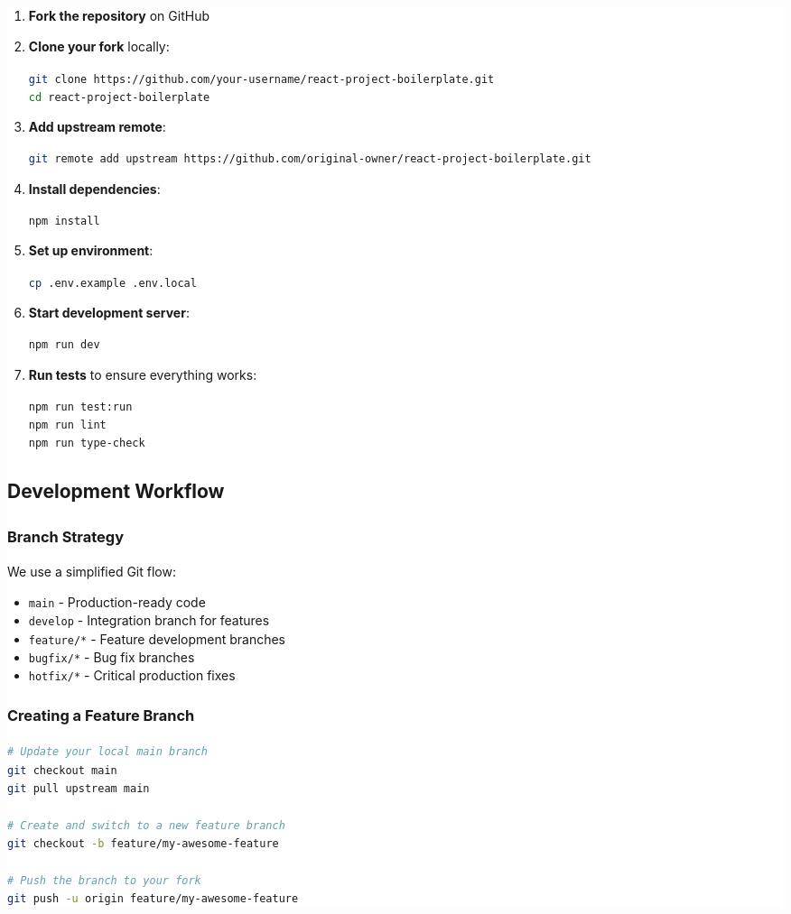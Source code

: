 1. **Fork the repository** on GitHub
2. **Clone your fork** locally:
   ```bash
   git clone https://github.com/your-username/react-project-boilerplate.git
   cd react-project-boilerplate
   ```

3. **Add upstream remote**:
   ```bash
   git remote add upstream https://github.com/original-owner/react-project-boilerplate.git
   ```

4. **Install dependencies**:
   ```bash
   npm install
   ```

5. **Set up environment**:
   ```bash
   cp .env.example .env.local
   ```

6. **Start development server**:
   ```bash
   npm run dev
   ```

7. **Run tests** to ensure everything works:
   ```bash
   npm run test:run
   npm run lint
   npm run type-check
   ```

## Development Workflow

### Branch Strategy

We use a simplified Git flow:

- `main` - Production-ready code
- `develop` - Integration branch for features
- `feature/*` - Feature development branches
- `bugfix/*` - Bug fix branches
- `hotfix/*` - Critical production fixes

### Creating a Feature Branch

```bash
# Update your local main branch
git checkout main
git pull upstream main

# Create and switch to a new feature branch
git checkout -b feature/my-awesome-feature

# Push the branch to your fork
git push -u origin feature/my-awesome-feature
```
